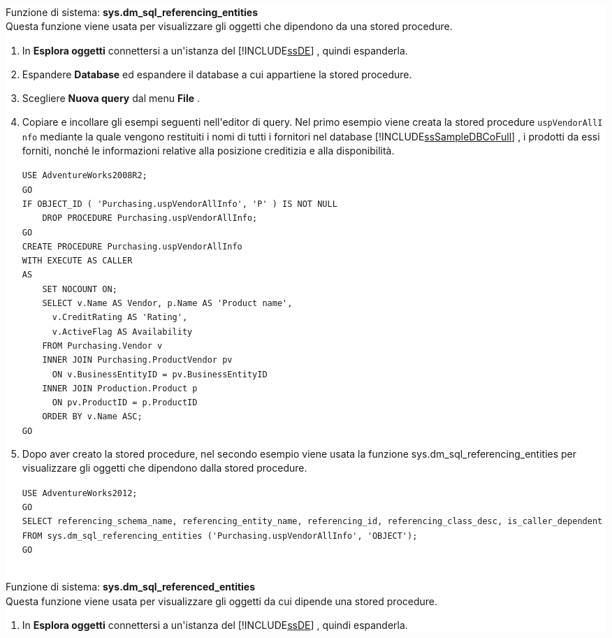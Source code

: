  Funzione di sistema: **sys.dm_sql_referencing_entities**  
 Questa funzione viene usata per visualizzare gli oggetti che dipendono da una stored procedure.  
  
1.  In **Esplora oggetti** connettersi a un'istanza del [!INCLUDE[ssDE](../../includes/ssde-md.md)] , quindi espanderla.  
  
2.  Espandere **Database** ed espandere il database a cui appartiene la stored procedure.  
  
3.  Scegliere **Nuova query** dal menu **File** .  
  
4.  Copiare e incollare gli esempi seguenti nell'editor di query. Nel primo esempio viene creata la stored procedure `uspVendorAllInfo` mediante la quale vengono restituiti i nomi di tutti i fornitori nel database [!INCLUDE[ssSampleDBCoFull](../../includes/sssampledbcofull-md.md)] , i prodotti da essi forniti, nonché le informazioni relative alla posizione creditizia e alla disponibilità.  
  
    ```  
    USE AdventureWorks2008R2;  
    GO  
    IF OBJECT_ID ( 'Purchasing.uspVendorAllInfo', 'P' ) IS NOT NULL   
        DROP PROCEDURE Purchasing.uspVendorAllInfo;  
    GO  
    CREATE PROCEDURE Purchasing.uspVendorAllInfo  
    WITH EXECUTE AS CALLER  
    AS  
        SET NOCOUNT ON;  
        SELECT v.Name AS Vendor, p.Name AS 'Product name',   
          v.CreditRating AS 'Rating',   
          v.ActiveFlag AS Availability  
        FROM Purchasing.Vendor v   
        INNER JOIN Purchasing.ProductVendor pv  
          ON v.BusinessEntityID = pv.BusinessEntityID   
        INNER JOIN Production.Product p  
          ON pv.ProductID = p.ProductID   
        ORDER BY v.Name ASC;  
    GO  
    ```  
  
5.  Dopo aver creato la stored procedure, nel secondo esempio viene usata la funzione sys.dm_sql_referencing_entities per visualizzare gli oggetti che dipendono dalla stored procedure.  
  
    ```  
    USE AdventureWorks2012;  
    GO  
    SELECT referencing_schema_name, referencing_entity_name, referencing_id, referencing_class_desc, is_caller_dependent  
    FROM sys.dm_sql_referencing_entities ('Purchasing.uspVendorAllInfo', 'OBJECT');   
    GO  
  
    ```  
  
 Funzione di sistema: **sys.dm_sql_referenced_entities**  
 Questa funzione viene usata per visualizzare gli oggetti da cui dipende una stored procedure.  
  
1.  In **Esplora oggetti** connettersi a un'istanza del [!INCLUDE[ssDE](../../includes/ssde-md.md)] , quindi espanderla.  
  